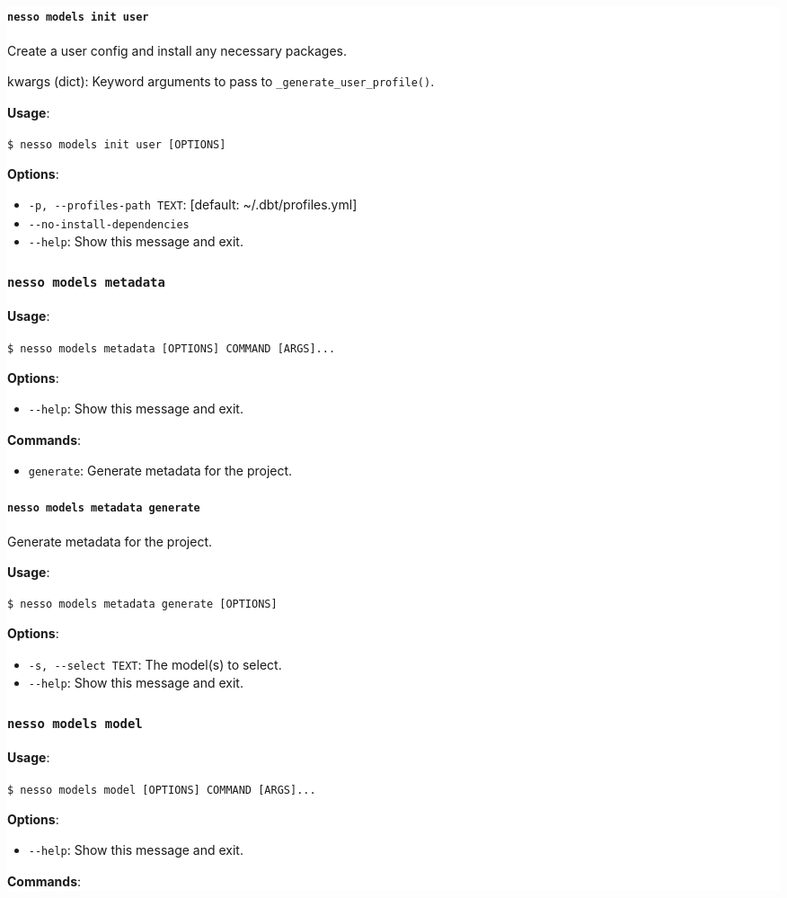 #### `nesso models init user`

Create a user config and install any necessary packages.

kwargs (dict): Keyword arguments to pass to `_generate_user_profile()`.

**Usage**:

```console
$ nesso models init user [OPTIONS]
```

**Options**:

* `-p, --profiles-path TEXT`: [default: ~/.dbt/profiles.yml]
* `--no-install-dependencies`
* `--help`: Show this message and exit.

### `nesso models metadata`

**Usage**:

```console
$ nesso models metadata [OPTIONS] COMMAND [ARGS]...
```

**Options**:

* `--help`: Show this message and exit.

**Commands**:

* `generate`: Generate metadata for the project.

#### `nesso models metadata generate`

Generate metadata for the project.

**Usage**:

```console
$ nesso models metadata generate [OPTIONS]
```

**Options**:

* `-s, --select TEXT`: The model(s) to select.
* `--help`: Show this message and exit.

### `nesso models model`

**Usage**:

```console
$ nesso models model [OPTIONS] COMMAND [ARGS]...
```

**Options**:

* `--help`: Show this message and exit.

**Commands**:
